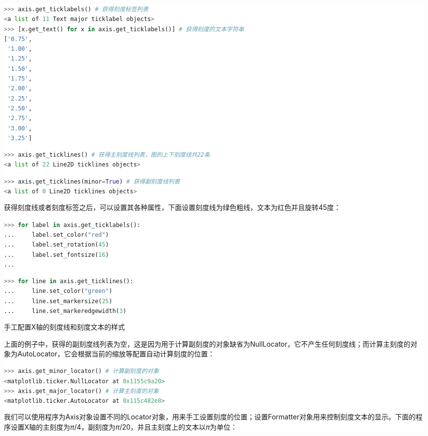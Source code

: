 ```python
>>> axis.get_ticklabels() # 获得刻度标签列表
<a list of 11 Text major ticklabel objects>
>>> [x.get_text() for x in axis.get_ticklabels()] # 获得刻度的文本字符串
['0.75',
 '1.00',
 '1.25',
 '1.50',
 '1.75',
 '2.00',
 '2.25',
 '2.50',
 '2.75',
 '3.00',
 '3.25']
```

```python
>>> axis.get_ticklines() # 获得主刻度线列表，图的上下刻度线共22条
<a list of 22 Line2D ticklines objects>
```

```python
>>> axis.get_ticklines(minor=True) # 获得副刻度线列表
<a list of 0 Line2D ticklines objects>
```

获得刻度线或者刻度标签之后，可以设置其各种属性，下面设置刻度线为绿色粗线，文本为红色并且旋转45度：

```python
>>> for label in axis.get_ticklabels():
...     label.set_color("red")
...     label.set_rotation(45)
...     label.set_fontsize(16)
...
```

```python
>>> for line in axis.get_ticklines():
...     line.set_color("green")
...     line.set_markersize(25)
...     line.set_markeredgewidth(3)
```

手工配置X轴的刻度线和刻度文本的样式

上面的例子中，获得的副刻度线列表为空，这是因为用于计算副刻度的对象缺省为NullLocator，它不产生任何刻度线；而计算主刻度的对象为AutoLocator，它会根据当前的缩放等配置自动计算刻度的位置：

```python
>>> axis.get_minor_locator() # 计算副刻度的对象
<matplotlib.ticker.NullLocator at 0x1155c9a20>
>>> axis.get_major_locator() # 计算主刻度的对象
<matplotlib.ticker.AutoLocator at 0x115c482e8>
```

我们可以使用程序为Axis对象设置不同的Locator对象，用来手工设置刻度的位置；设置Formatter对象用来控制刻度文本的显示。下面的程序设置X轴的主刻度为$\pi/4$，副刻度为$\pi/20$，并且主刻度上的文本以$\pi$为单位：
